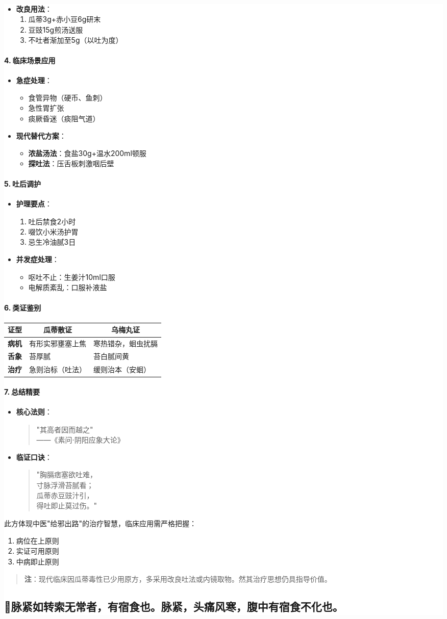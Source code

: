 - **改良用法**：
  1. 瓜蒂3g+赤小豆6g研末
  2. 豆豉15g煎汤送服
  3. 不吐者渐加至5g（以吐为度）

#### **4. 临床场景应用**
- **急症处理**：
  - 食管异物（硬币、鱼刺）
  - 急性胃扩张
  - 痰厥昏迷（痰阻气道）

- **现代替代方案**：
  - **浓盐汤法**：食盐30g+温水200ml顿服
  - **探吐法**：压舌板刺激咽后壁

#### **5. 吐后调护**
- **护理要点**：
  1. 吐后禁食2小时
  2. 啜饮小米汤护胃
  3. 忌生冷油腻3日

- **并发症处理**：
  - 呕吐不止：生姜汁10ml口服
  - 电解质紊乱：口服补液盐

#### **6. 类证鉴别**
| **证型**       | **瓜蒂散证**            | **乌梅丸证**            |
|----------------|-------------------------|-------------------------|
| **病机**       | 有形实邪壅塞上焦        | 寒热错杂，蛔虫扰膈      |
| **舌象**       | 苔厚腻                  | 苔白腻间黄              |
| **治疗**       | 急则治标（吐法）        | 缓则治本（安蛔）        |

#### **7. 总结精要**
- **核心法则**：
  > "其高者因而越之"  
  > ——《素问·阴阳应象大论》

- **临证口诀**：
  > "胸膈痞塞欲吐难，  
  > 寸脉浮滑苔腻看；  
  > 瓜蒂赤豆豉汁引，  
  > 得吐即止莫过伤。"

此方体现中医"给邪出路"的治疗智慧，临床应用需严格把握：
1. 病位在上原则
2. 实证可用原则
3. 中病即止原则

> **注**：现代临床因瓜蒂毒性已少用原方，多采用改良吐法或内镜取物。然其治疗思想仍具指导价值。

## 📜脉紧如转索无常者，有宿食也。脉紧，头痛风寒，腹中有宿食不化也。
